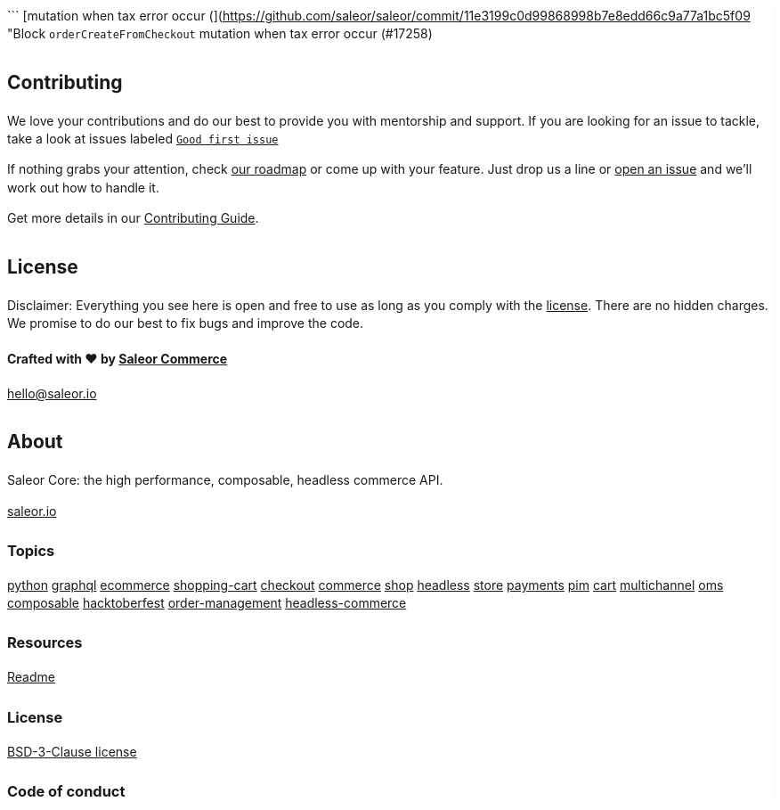 ``` [mutation when tax error occur (](https://github.com/saleor/saleor/commit/11e3199c0d99868998b7e8edd66c9a77a1bc5f09 "Block `orderCreateFromCheckout` mutation when tax error occur (#17258)

Contributing
------------

[](https://github.com/saleor/saleor?screenshot=true#contributing)

We love your contributions and do our best to provide you with mentorship and support. If you are looking for an issue to tackle, take a look at issues labeled [`Good first issue`](https://github.com/saleor/saleor/issues?q=is%3Aopen+is%3Aissue+label%3A%22good+first+issue%22+)

If nothing grabs your attention, check [our roadmap](https://github.com/orgs/saleor/projects/3/views/4) or come up with your feature. Just drop us a line or [open an issue](https://github.com/saleor/saleor/issues/new) and we’ll work out how to handle it.

Get more details in our [Contributing Guide](https://docs.saleor.io/docs/developer/community/contributing).

License
-------

[](https://github.com/saleor/saleor?screenshot=true#license)

Disclaimer: Everything you see here is open and free to use as long as you comply with the [license](https://github.com/saleor/saleor/blob/master/LICENSE). There are no hidden charges. We promise to do our best to fix bugs and improve the code.

#### Crafted with ❤️ by [Saleor Commerce](https://saleor.io/)

[](https://github.com/saleor/saleor?screenshot=true#crafted-with-%EF%B8%8F-by-saleor-commerce)

[hello@saleor.io](mailto:hello@saleor.io)

About
-----

Saleor Core: the high performance, composable, headless commerce API.

[saleor.io](https://saleor.io/ "https://saleor.io")

### Topics

[python](https://github.com/topics/python "Topic: python") [graphql](https://github.com/topics/graphql "Topic: graphql") [ecommerce](https://github.com/topics/ecommerce "Topic: ecommerce") [shopping-cart](https://github.com/topics/shopping-cart "Topic: shopping-cart") [checkout](https://github.com/topics/checkout "Topic: checkout") [commerce](https://github.com/topics/commerce "Topic: commerce") [shop](https://github.com/topics/shop "Topic: shop") [headless](https://github.com/topics/headless "Topic: headless") [store](https://github.com/topics/store "Topic: store") [payments](https://github.com/topics/payments "Topic: payments") [pim](https://github.com/topics/pim "Topic: pim") [cart](https://github.com/topics/cart "Topic: cart") [multichannel](https://github.com/topics/multichannel "Topic: multichannel") [oms](https://github.com/topics/oms "Topic: oms") [composable](https://github.com/topics/composable "Topic: composable") [hacktoberfest](https://github.com/topics/hacktoberfest "Topic: hacktoberfest") [order-management](https://github.com/topics/order-management "Topic: order-management") [headless-commerce](https://github.com/topics/headless-commerce "Topic: headless-commerce")

### Resources

[Readme](https://github.com/saleor/saleor?screenshot=true#readme-ov-file)

### License

[BSD-3-Clause license](https://github.com/saleor/saleor?screenshot=true#BSD-3-Clause-1-ov-file)

### Code of conduct
```